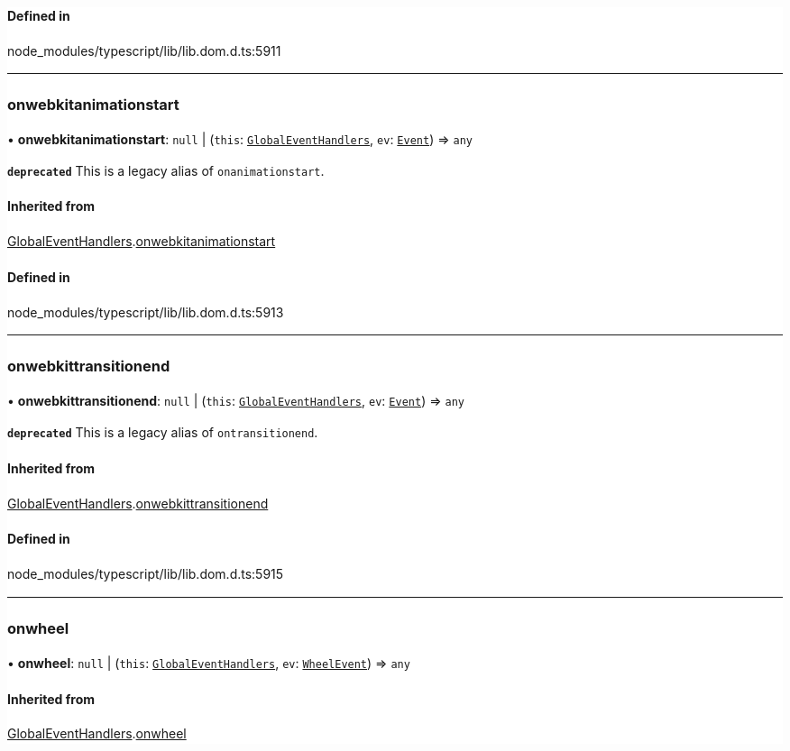 #### Defined in

node_modules/typescript/lib/lib.dom.d.ts:5911

___

### onwebkitanimationstart

• **onwebkitanimationstart**: ``null`` \| (`this`: [`GlobalEventHandlers`](annotation_annotation_layer_state._internal_.GlobalEventHandlers.md), `ev`: [`Event`](../modules/annotation_annotation_layer_state._internal_.md#event)) => `any`

**`deprecated`** This is a legacy alias of `onanimationstart`.

#### Inherited from

[GlobalEventHandlers](annotation_annotation_layer_state._internal_.GlobalEventHandlers.md).[onwebkitanimationstart](annotation_annotation_layer_state._internal_.GlobalEventHandlers.md#onwebkitanimationstart)

#### Defined in

node_modules/typescript/lib/lib.dom.d.ts:5913

___

### onwebkittransitionend

• **onwebkittransitionend**: ``null`` \| (`this`: [`GlobalEventHandlers`](annotation_annotation_layer_state._internal_.GlobalEventHandlers.md), `ev`: [`Event`](../modules/annotation_annotation_layer_state._internal_.md#event)) => `any`

**`deprecated`** This is a legacy alias of `ontransitionend`.

#### Inherited from

[GlobalEventHandlers](annotation_annotation_layer_state._internal_.GlobalEventHandlers.md).[onwebkittransitionend](annotation_annotation_layer_state._internal_.GlobalEventHandlers.md#onwebkittransitionend)

#### Defined in

node_modules/typescript/lib/lib.dom.d.ts:5915

___

### onwheel

• **onwheel**: ``null`` \| (`this`: [`GlobalEventHandlers`](annotation_annotation_layer_state._internal_.GlobalEventHandlers.md), `ev`: [`WheelEvent`](../modules/annotation_annotation_layer_state._internal_.md#wheelevent)) => `any`

#### Inherited from

[GlobalEventHandlers](annotation_annotation_layer_state._internal_.GlobalEventHandlers.md).[onwheel](annotation_annotation_layer_state._internal_.GlobalEventHandlers.md#onwheel)
